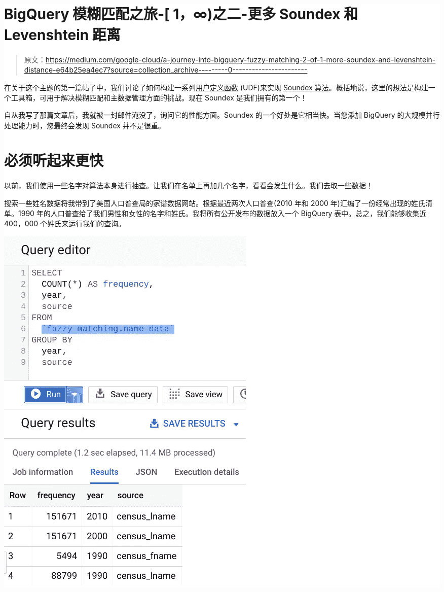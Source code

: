 # BigQuery 模糊匹配之旅-[ 1，∞)之二-更多 Soundex 和 Levenshtein 距离

> 原文：<https://medium.com/google-cloud/a-journey-into-bigquery-fuzzy-matching-2-of-1-more-soundex-and-levenshtein-distance-e64b25ea4ec7?source=collection_archive---------0----------------------->

在关于这个主题的第一篇帖子中，我们讨论了如何构建一系列[用户定义函数](https://cloud.google.com/bigquery/docs/reference/standard-sql/user-defined-functions) (UDF)来实现 [Soundex 算法](https://en.wikipedia.org/wiki/Soundex)。概括地说，这里的想法是构建一个工具箱，可用于解决模糊匹配和主数据管理方面的挑战。现在 Soundex 是我们拥有的第一个！

自从我写了那篇文章后，我就被一封邮件淹没了，询问它的性能方面。Soundex 的一个好处是它相当快。当您添加 BigQuery 的大规模并行处理能力时，您最终会发现 Soundex 并不是很重。

# 必须听起来更快

以前，我们使用一些名字对算法本身进行抽查。让我们在名单上再加几个名字，看看会发生什么。我们去取一些数据！

搜索一些姓名数据将我带到了美国人口普查局的家谱数据网站。根据最近两次人口普查(2010 年和 2000 年)汇编了一份经常出现的姓氏清单。1990 年的人口普查给了我们男性和女性的名字和姓氏。我将所有公开发布的数据放入一个 BigQuery 表中。总之，我们能够收集近 400，000 个姓氏来运行我们的查询。

![](img/d49da0f16535e9637db22220c5cbef0f.png)
